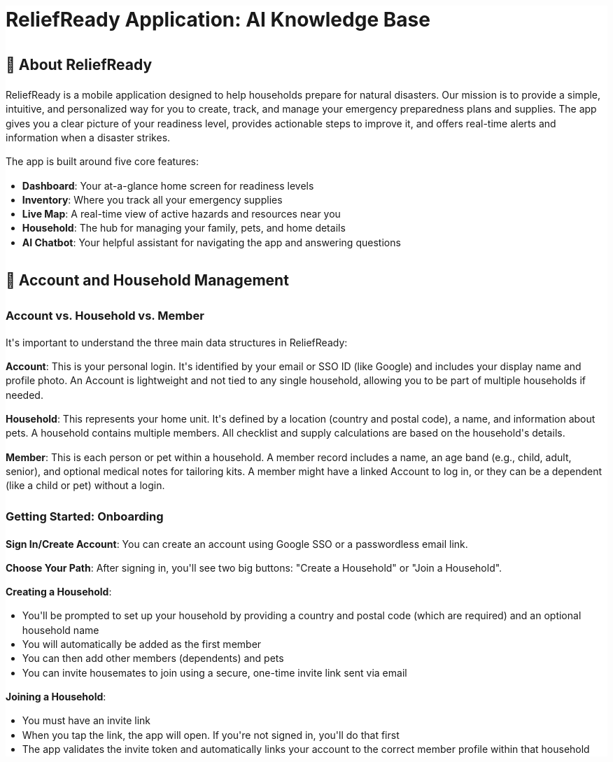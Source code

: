 # ReliefReady Application: AI Knowledge Base

## 🚀 About ReliefReady

ReliefReady is a mobile application designed to help households prepare for natural disasters. Our mission is to provide a simple, intuitive, and personalized way for you to create, track, and manage your emergency preparedness plans and supplies. The app gives you a clear picture of your readiness level, provides actionable steps to improve it, and offers real-time alerts and information when a disaster strikes.

The app is built around five core features:

- **Dashboard**: Your at-a-glance home screen for readiness levels
- **Inventory**: Where you track all your emergency supplies
- **Live Map**: A real-time view of active hazards and resources near you
- **Household**: The hub for managing your family, pets, and home details
- **AI Chatbot**: Your helpful assistant for navigating the app and answering questions

## 🔑 Account and Household Management

### Account vs. Household vs. Member

It's important to understand the three main data structures in ReliefReady:

**Account**: This is your personal login. It's identified by your email or SSO ID (like Google) and includes your display name and profile photo. An Account is lightweight and not tied to any single household, allowing you to be part of multiple households if needed.

**Household**: This represents your home unit. It's defined by a location (country and postal code), a name, and information about pets. A household contains multiple members. All checklist and supply calculations are based on the household's details.

**Member**: This is each person or pet within a household. A member record includes a name, an age band (e.g., child, adult, senior), and optional medical notes for tailoring kits. A member might have a linked Account to log in, or they can be a dependent (like a child or pet) without a login.

### Getting Started: Onboarding

**Sign In/Create Account**: You can create an account using Google SSO or a passwordless email link.

**Choose Your Path**: After signing in, you'll see two big buttons: "Create a Household" or "Join a Household".

**Creating a Household**:
- You'll be prompted to set up your household by providing a country and postal code (which are required) and an optional household name
- You will automatically be added as the first member
- You can then add other members (dependents) and pets
- You can invite housemates to join using a secure, one-time invite link sent via email

**Joining a Household**:
- You must have an invite link
- When you tap the link, the app will open. If you're not signed in, you'll do that first
- The app validates the invite token and automatically links your account to the correct member profile within that household
